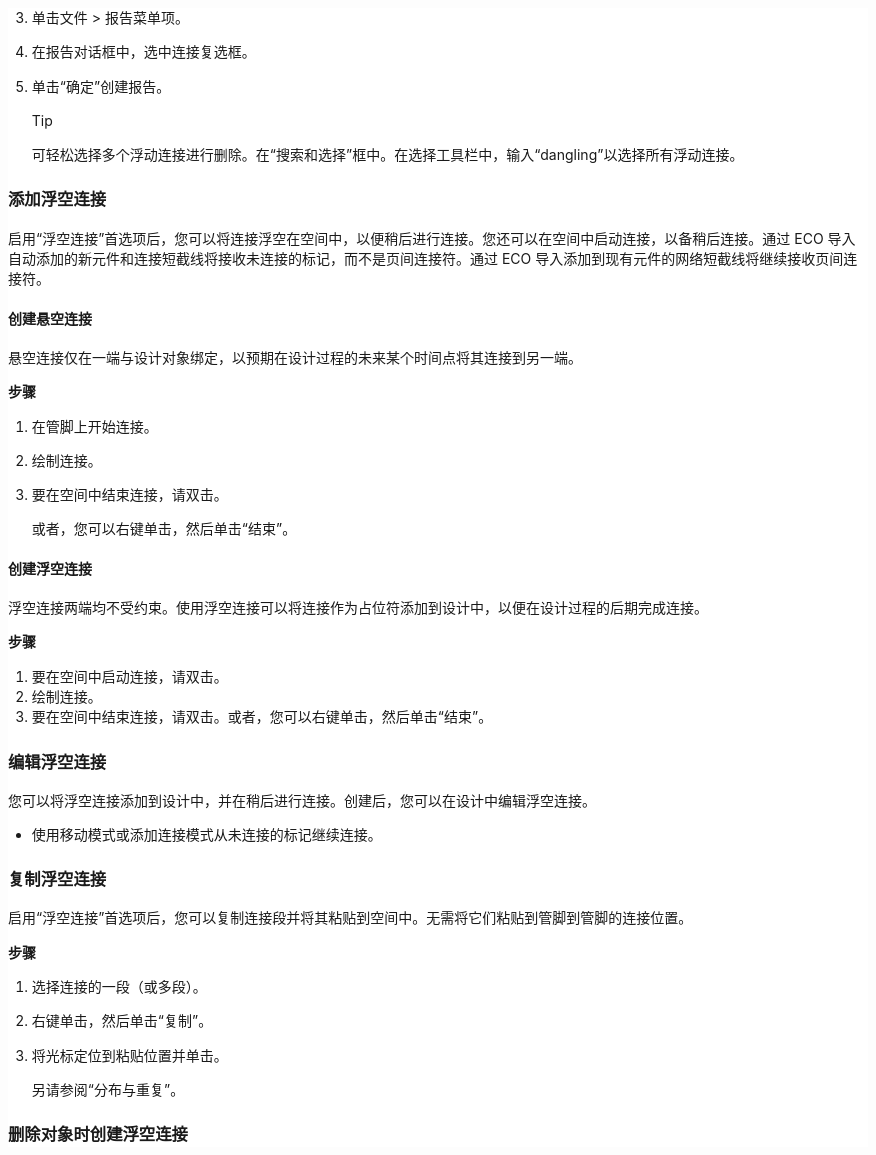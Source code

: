 3. 单击文件 > 报告菜单项。

4. 在报告对话框中，选中连接复选框。

5. 单击“确定”创建报告。

    > [!TIP]
    > 
    > 可轻松选择多个浮动连接进行删除。在“搜索和选择”框中。在选择工具栏中，输入“dangling”以选择所有浮动连接。

### 添加浮空连接

启用“浮空连接”首选项后，您可以将连接浮空在空间中，以便稍后进行连接。您还可以在空间中启动连接，以备稍后连接。通过 ECO 导入自动添加的新元件和连接短截线将接收未连接的标记，而不是页间连接符。通过 ECO 导入添加到现有元件的网络短截线将继续接收页间连接符。

#### 创建悬空连接

悬空连接仅在一端与设计对象绑定，以预期在设计过程的未来某个时间点将其连接到另一端。

**步骤**

1. 在管脚上开始连接。

2. 绘制连接。

3. 要在空间中结束连接，请双击。

   或者，您可以右键单击，然后单击“结束”。

#### 创建浮空连接

浮空连接两端均不受约束。使用浮空连接可以将连接作为占位符添加到设计中，以便在设计过程的后期完成连接。

**步骤**

1. 要在空间中启动连接，请双击。
2. 绘制连接。
3. 要在空间中结束连接，请双击。或者，您可以右键单击，然后单击“结束”。

### 编辑浮空连接

您可以将浮空连接添加到设计中，并在稍后进行连接。创建后，您可以在设计中编辑浮空连接。

- 使用移动模式或添加连接模式从未连接的标记继续连接。


### 复制浮空连接

启用“浮空连接”首选项后，您可以复制连接段并将其粘贴到空间中。无需将它们粘贴到管脚到管脚的连接位置。

**步骤**

1. 选择连接的一段（或多段）。

2. 右键单击，然后单击“复制”。

3. 将光标定位到粘贴位置并单击。

   另请参阅“分布与重复”。

### 删除对象时创建浮空连接
